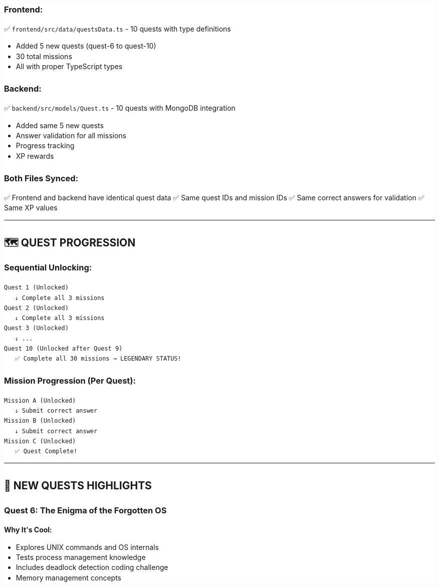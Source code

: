 ### **Frontend:**
✅ `frontend/src/data/questsData.ts` - 10 quests with type definitions
- Added 5 new quests (quest-6 to quest-10)
- 30 total missions
- All with proper TypeScript types

### **Backend:**
✅ `backend/src/models/Quest.ts` - 10 quests with MongoDB integration
- Added same 5 new quests
- Answer validation for all missions
- Progress tracking
- XP rewards

### **Both Files Synced:**
✅ Frontend and backend have identical quest data
✅ Same quest IDs and mission IDs
✅ Same correct answers for validation
✅ Same XP values

---

## 🗺️ **QUEST PROGRESSION**

### **Sequential Unlocking:**
```
Quest 1 (Unlocked) 
   ↓ Complete all 3 missions
Quest 2 (Unlocked)
   ↓ Complete all 3 missions
Quest 3 (Unlocked)
   ↓ ...
Quest 10 (Unlocked after Quest 9)
   ✅ Complete all 30 missions → LEGENDARY STATUS!
```

### **Mission Progression (Per Quest):**
```
Mission A (Unlocked)
   ↓ Submit correct answer
Mission B (Unlocked)
   ↓ Submit correct answer
Mission C (Unlocked)
   ✅ Quest Complete!
```

---

## 🎨 **NEW QUESTS HIGHLIGHTS**

### **Quest 6: The Enigma of the Forgotten OS**
**Why It's Cool:**
- Explores UNIX commands and OS internals
- Tests process management knowledge
- Includes deadlock detection coding challenge
- Memory management concepts
